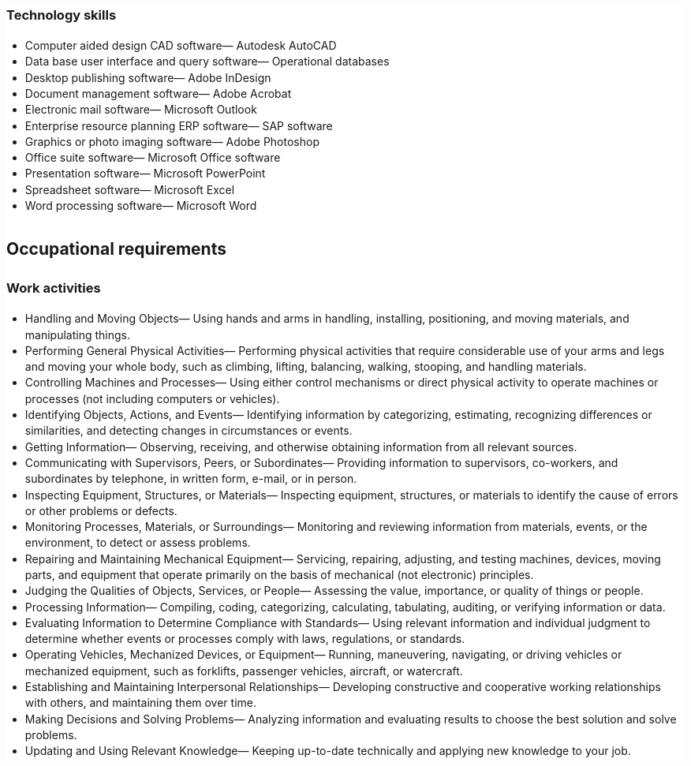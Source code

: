 ### Technology skills
- Computer aided design CAD software— Autodesk AutoCAD
- Data base user interface and query software— Operational databases
- Desktop publishing software— Adobe InDesign
- Document management software— Adobe Acrobat
- Electronic mail software— Microsoft Outlook
- Enterprise resource planning ERP software— SAP software
- Graphics or photo imaging software— Adobe Photoshop
- Office suite software— Microsoft Office software
- Presentation software— Microsoft PowerPoint
- Spreadsheet software— Microsoft Excel
- Word processing software— Microsoft Word

## Occupational requirements
### Work activities
- Handling and Moving Objects— Using hands and arms in handling, installing, positioning, and moving materials, and manipulating things.
- Performing General Physical Activities— Performing physical activities that require considerable use of your arms and legs and moving your whole body, such as climbing, lifting, balancing, walking, stooping, and handling materials.
- Controlling Machines and Processes— Using either control mechanisms or direct physical activity to operate machines or processes (not including computers or vehicles).
- Identifying Objects, Actions, and Events— Identifying information by categorizing, estimating, recognizing differences or similarities, and detecting changes in circumstances or events.
- Getting Information— Observing, receiving, and otherwise obtaining information from all relevant sources.
- Communicating with Supervisors, Peers, or Subordinates— Providing information to supervisors, co-workers, and subordinates by telephone, in written form, e-mail, or in person.
- Inspecting Equipment, Structures, or Materials— Inspecting equipment, structures, or materials to identify the cause of errors or other problems or defects.
- Monitoring Processes, Materials, or Surroundings— Monitoring and reviewing information from materials, events, or the environment, to detect or assess problems.
- Repairing and Maintaining Mechanical Equipment— Servicing, repairing, adjusting, and testing machines, devices, moving parts, and equipment that operate primarily on the basis of mechanical (not electronic) principles.
- Judging the Qualities of Objects, Services, or People— Assessing the value, importance, or quality of things or people.
- Processing Information— Compiling, coding, categorizing, calculating, tabulating, auditing, or verifying information or data.
- Evaluating Information to Determine Compliance with Standards— Using relevant information and individual judgment to determine whether events or processes comply with laws, regulations, or standards.
- Operating Vehicles, Mechanized Devices, or Equipment— Running, maneuvering, navigating, or driving vehicles or mechanized equipment, such as forklifts, passenger vehicles, aircraft, or watercraft.
- Establishing and Maintaining Interpersonal Relationships— Developing constructive and cooperative working relationships with others, and maintaining them over time.
- Making Decisions and Solving Problems— Analyzing information and evaluating results to choose the best solution and solve problems.
- Updating and Using Relevant Knowledge— Keeping up-to-date technically and applying new knowledge to your job.
